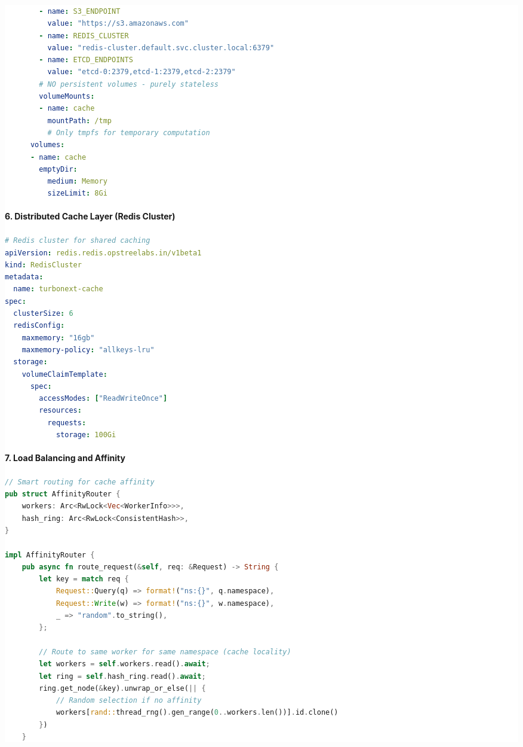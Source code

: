 ```yaml
        - name: S3_ENDPOINT
          value: "https://s3.amazonaws.com"
        - name: REDIS_CLUSTER
          value: "redis-cluster.default.svc.cluster.local:6379"
        - name: ETCD_ENDPOINTS
          value: "etcd-0:2379,etcd-1:2379,etcd-2:2379"
        # NO persistent volumes - purely stateless
        volumeMounts:
        - name: cache
          mountPath: /tmp
          # Only tmpfs for temporary computation
      volumes:
      - name: cache
        emptyDir:
          medium: Memory
          sizeLimit: 8Gi
```

#### 6. **Distributed Cache Layer (Redis Cluster)**

```yaml
# Redis cluster for shared caching
apiVersion: redis.redis.opstreelabs.in/v1beta1
kind: RedisCluster
metadata:
  name: turbonext-cache
spec:
  clusterSize: 6
  redisConfig:
    maxmemory: "16gb"
    maxmemory-policy: "allkeys-lru"
  storage:
    volumeClaimTemplate:
      spec:
        accessModes: ["ReadWriteOnce"]
        resources:
          requests:
            storage: 100Gi
```

#### 7. **Load Balancing and Affinity**

```rust
// Smart routing for cache affinity
pub struct AffinityRouter {
    workers: Arc<RwLock<Vec<WorkerInfo>>>,
    hash_ring: Arc<RwLock<ConsistentHash>>,
}

impl AffinityRouter {
    pub async fn route_request(&self, req: &Request) -> String {
        let key = match req {
            Request::Query(q) => format!("ns:{}", q.namespace),
            Request::Write(w) => format!("ns:{}", w.namespace),
            _ => "random".to_string(),
        };
        
        // Route to same worker for same namespace (cache locality)
        let workers = self.workers.read().await;
        let ring = self.hash_ring.read().await;
        ring.get_node(&key).unwrap_or_else(|| {
            // Random selection if no affinity
            workers[rand::thread_rng().gen_range(0..workers.len())].id.clone()
        })
    }
```